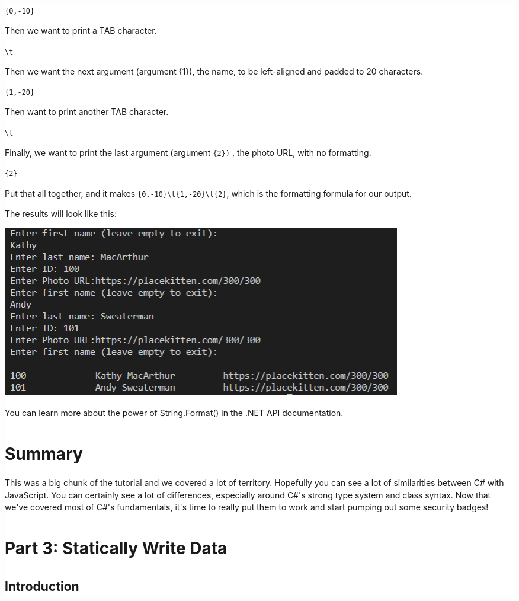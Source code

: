 `{0,-10}`

Then we want to print a TAB character. 

`\t`

Then we want the next argument (argument {1}), the name, to be left-aligned and padded to 20 characters. 

`{1,-20}`

Then want to print another TAB character. 

`\t`

Finally, we want to print the last argument (argument `{2})` , the photo URL, with no formatting.

`{2}`

Put that all together, and it makes `{0,-10}\t{1,-20}\t{2}`, which is the formatting formula for our output.

The results will look like this:

![image alt text](./Images/image_5.png)

You can learn more about the power of String.Format() in the [.NET API documentation](https://docs.microsoft.com/en-us/dotnet/api/system.string.format?view=netframework-4.8).

# Summary

This was a big chunk of the tutorial and we covered a lot of territory. Hopefully you can see a lot of similarities between C# with JavaScript. You can certainly see a lot of differences, especially around C#'s strong type system and class syntax. Now that we've covered most of C#'s fundamentals, it's time to really put them to work and start pumping out some security badges!

# Part 3: Statically Write Data

## Introduction
